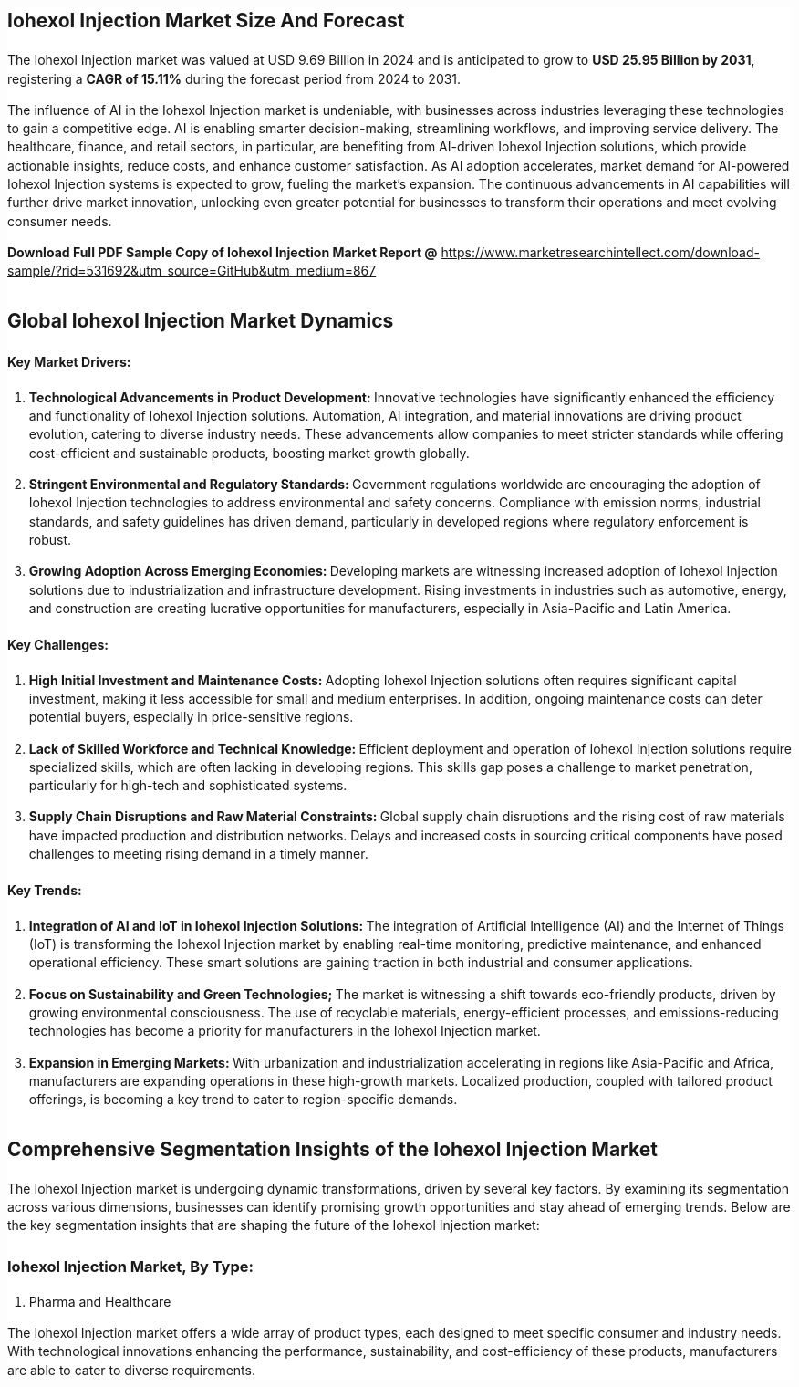 <h2>Iohexol Injection Market Size And Forecast</h2><p>The Iohexol Injection market was valued at USD 9.69 Billion in 2024 and is anticipated to grow to <strong>USD 25.95 Billion by 2031</strong>, registering a <strong>CAGR of 15.11%</strong> during the forecast period from 2024 to 2031.</p><p>The influence of AI in the Iohexol Injection market is undeniable, with businesses across industries leveraging these technologies to gain a competitive edge. AI is enabling smarter decision-making, streamlining workflows, and improving service delivery. The healthcare, finance, and retail sectors, in particular, are benefiting from AI-driven Iohexol Injection solutions, which provide actionable insights, reduce costs, and enhance customer satisfaction. As AI adoption accelerates, market demand for AI-powered Iohexol Injection systems is expected to grow, fueling the market’s expansion. The continuous advancements in AI capabilities will further drive market innovation, unlocking even greater potential for businesses to transform their operations and meet evolving consumer needs.</p><p><strong>Download Full PDF Sample Copy of Iohexol Injection Market Report @</strong>&nbsp;<a href="https://www.marketresearchintellect.com/download-sample/?rid=531692&amp;utm_source=GitHub&amp;utm_medium=867">https://www.marketresearchintellect.com/download-sample/?rid=531692&amp;utm_source=GitHub&amp;utm_medium=867</a></p><h2>Global Iohexol Injection Market Dynamics</h2><h4><strong>Key Market Drivers:</strong></h4><ol><li><p><strong>Technological Advancements in Product Development:&nbsp;</strong>Innovative technologies have significantly enhanced the efficiency and functionality of Iohexol Injection solutions. Automation, AI integration, and material innovations are driving product evolution, catering to diverse industry needs. These advancements allow companies to meet stricter standards while offering cost-efficient and sustainable products, boosting market growth globally.</p></li><li><p><strong>Stringent Environmental and Regulatory Standards:&nbsp;</strong>Government regulations worldwide are encouraging the adoption of Iohexol Injection technologies to address environmental and safety concerns. Compliance with emission norms, industrial standards, and safety guidelines has driven demand, particularly in developed regions where regulatory enforcement is robust.</p></li><li><p><strong>Growing Adoption Across Emerging Economies:&nbsp;</strong>Developing markets are witnessing increased adoption of Iohexol Injection solutions due to industrialization and infrastructure development. Rising investments in industries such as automotive, energy, and construction are creating lucrative opportunities for manufacturers, especially in Asia-Pacific and Latin America.</p></li></ol><h4><strong>Key Challenges:</strong></h4><ol><li><p><strong>High Initial Investment and Maintenance Costs:&nbsp;</strong>Adopting Iohexol Injection solutions often requires significant capital investment, making it less accessible for small and medium enterprises. In addition, ongoing maintenance costs can deter potential buyers, especially in price-sensitive regions.</p></li><li><p><strong>Lack of Skilled Workforce and Technical Knowledge:&nbsp;</strong>Efficient deployment and operation of Iohexol Injection solutions require specialized skills, which are often lacking in developing regions. This skills gap poses a challenge to market penetration, particularly for high-tech and sophisticated systems.</p></li><li><p><strong>Supply Chain Disruptions and Raw Material Constraints:&nbsp;</strong>Global supply chain disruptions and the rising cost of raw materials have impacted production and distribution networks. Delays and increased costs in sourcing critical components have posed challenges to meeting rising demand in a timely manner.</p></li></ol><h4><strong>Key Trends:</strong></h4><ol><li><p><strong>Integration of AI and IoT in Iohexol Injection Solutions:&nbsp;</strong>The integration of Artificial Intelligence (AI) and the Internet of Things (IoT) is transforming the Iohexol Injection market by enabling real-time monitoring, predictive maintenance, and enhanced operational efficiency. These smart solutions are gaining traction in both industrial and consumer applications.</p></li><li><p><strong>Focus on Sustainability and Green Technologies;&nbsp;</strong>The market is witnessing a shift towards eco-friendly products, driven by growing environmental consciousness. The use of recyclable materials, energy-efficient processes, and emissions-reducing technologies has become a priority for manufacturers in the Iohexol Injection market.</p></li><li><p><strong>Expansion in Emerging Markets:&nbsp;</strong>With urbanization and industrialization accelerating in regions like Asia-Pacific and Africa, manufacturers are expanding operations in these high-growth markets. Localized production, coupled with tailored product offerings, is becoming a key trend to cater to region-specific demands.</p></li></ol><div class="article-main__content" data-test-id="publishing-text-block"><h2>Comprehensive Segmentation Insights of the Iohexol Injection Market</h2><p>The Iohexol Injection market is undergoing dynamic transformations, driven by several key factors. By examining its segmentation across various dimensions, businesses can identify promising growth opportunities and stay ahead of emerging trends. Below are the key segmentation insights that are shaping the future of the Iohexol Injection market:</p><h3><strong>Iohexol Injection Market, By Type:<br /></strong></h3><ol><li>Pharma and Healthcare</li></ol><p>The Iohexol Injection market offers a wide array of product types, each designed to meet specific consumer and industry needs. With technological innovations enhancing the performance, sustainability, and cost-efficiency of these products, manufacturers are able to cater to diverse requirements.